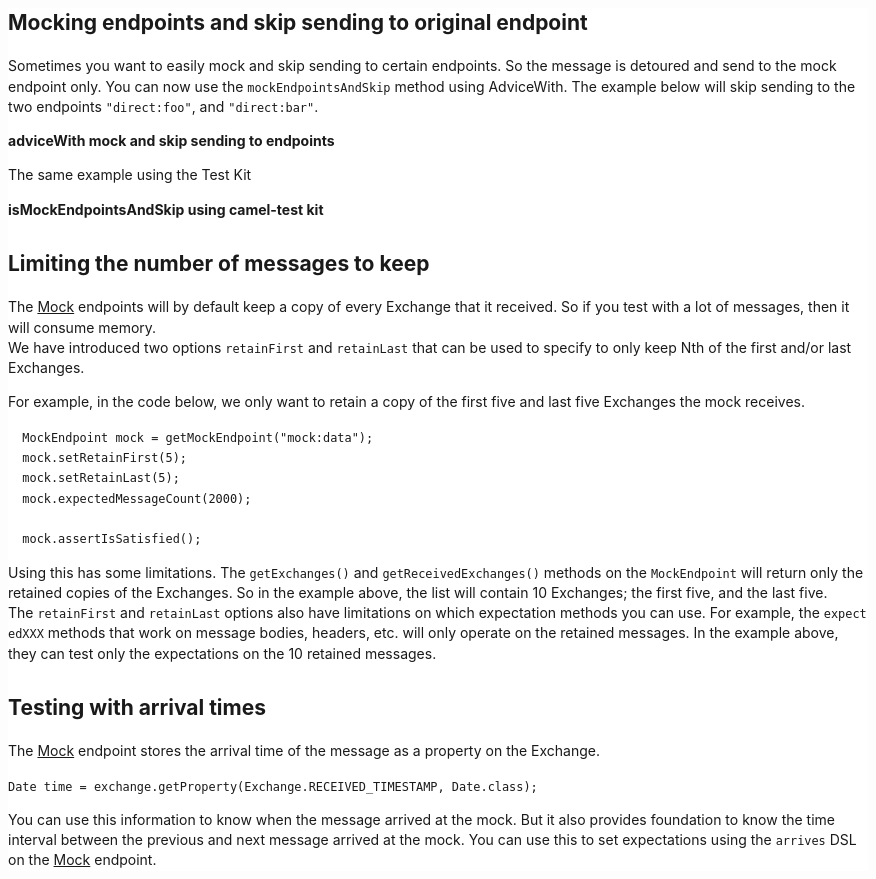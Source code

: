 ## Mocking endpoints and skip sending to original endpoint

Sometimes you want to easily mock and skip sending to certain endpoints.
So the message is detoured and send to the mock endpoint only. You can
now use the `mockEndpointsAndSkip` method using AdviceWith. The example
below will skip sending to the two endpoints `"direct:foo"`, and
`"direct:bar"`.

****adviceWith mock and skip sending to endpoints****

The same example using the Test Kit

****isMockEndpointsAndSkip using camel-test kit****

## Limiting the number of messages to keep

The [Mock](#mock-component.adoc) endpoints will by default keep a copy
of every Exchange that it received. So if you test with a lot of
messages, then it will consume memory.  
We have introduced two options `retainFirst` and `retainLast` that can
be used to specify to only keep Nth of the first and/or last Exchanges.

For example, in the code below, we only want to retain a copy of the
first five and last five Exchanges the mock receives.

      MockEndpoint mock = getMockEndpoint("mock:data");
      mock.setRetainFirst(5);
      mock.setRetainLast(5);
      mock.expectedMessageCount(2000);
    
      mock.assertIsSatisfied();

Using this has some limitations. The `getExchanges()` and
`getReceivedExchanges()` methods on the `MockEndpoint` will return only
the retained copies of the Exchanges. So in the example above, the list
will contain 10 Exchanges; the first five, and the last five.  
The `retainFirst` and `retainLast` options also have limitations on
which expectation methods you can use. For example, the `expectedXXX`
methods that work on message bodies, headers, etc. will only operate on
the retained messages. In the example above, they can test only the
expectations on the 10 retained messages.

## Testing with arrival times

The [Mock](#mock-component.adoc) endpoint stores the arrival time of the
message as a property on the Exchange.

    Date time = exchange.getProperty(Exchange.RECEIVED_TIMESTAMP, Date.class);

You can use this information to know when the message arrived at the
mock. But it also provides foundation to know the time interval between
the previous and next message arrived at the mock. You can use this to
set expectations using the `arrives` DSL on the
[Mock](#mock-component.adoc) endpoint.
